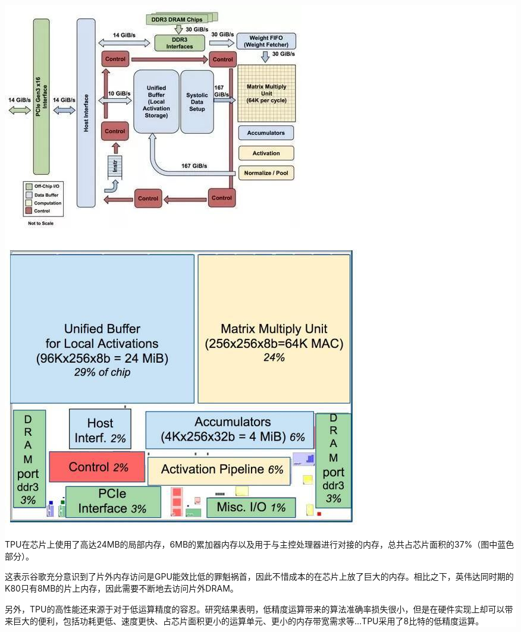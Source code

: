 ![TPU各模块的框图](../assets/TPU1.jpeg)

![TPU芯片布局图](../assets/TPU2.jpeg)

TPU在芯片上使用了高达24MB的局部内存，6MB的累加器内存以及用于与主控处理器进行对接的内存，总共占芯片面积的37%（图中蓝色部分）。

这表示谷歌充分意识到了片外内存访问是GPU能效比低的罪魁祸首，因此不惜成本的在芯片上放了巨大的内存。相比之下，英伟达同时期的K80只有8MB的片上内存，因此需要不断地去访问片外DRAM。

另外，TPU的高性能还来源于对于低运算精度的容忍。研究结果表明，低精度运算带来的算法准确率损失很小，但是在硬件实现上却可以带来巨大的便利，包括功耗更低、速度更快、占芯片面积更小的运算单元、更小的内存带宽需求等...TPU采用了8比特的低精度运算。
